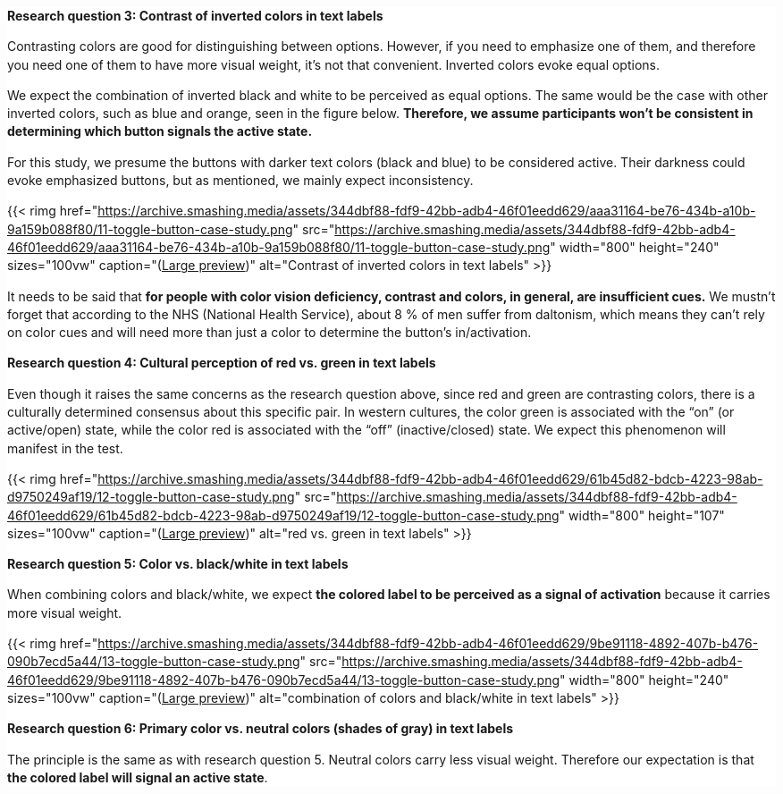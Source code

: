 **Research question 3: Contrast of inverted colors in text labels**

Contrasting colors are good for distinguishing between options. However, if you need to emphasize one of them, and therefore you need one of them to have more visual weight, it’s not that convenient. Inverted colors evoke equal options.

We expect the combination of inverted black and white to be perceived as equal options. The same would be the case with other inverted colors, such as blue and orange, seen in the figure below. **Therefore, we assume participants won’t be consistent in determining which button signals the active state.**

For this study, we presume the buttons with darker text colors (black and blue) to be considered active. Their darkness could evoke emphasized buttons, but as mentioned, we mainly expect inconsistency.

{{< rimg href="https://archive.smashing.media/assets/344dbf88-fdf9-42bb-adb4-46f01eedd629/aaa31164-be76-434b-a10b-9a159b088f80/11-toggle-button-case-study.png" src="https://archive.smashing.media/assets/344dbf88-fdf9-42bb-adb4-46f01eedd629/aaa31164-be76-434b-a10b-9a159b088f80/11-toggle-button-case-study.png" width="800" height="240" sizes="100vw" caption="(<a href='https://archive.smashing.media/assets/344dbf88-fdf9-42bb-adb4-46f01eedd629/aaa31164-be76-434b-a10b-9a159b088f80/11-toggle-button-case-study.png'>Large preview</a>)" alt="Contrast of inverted colors in text labels" >}}

It needs to be said that **for people with color vision deficiency, contrast and colors, in general, are insufficient cues.** We mustn’t forget that according to the NHS (National Health Service), about 8 % of men suffer from daltonism, which means they can’t rely on color cues and will need more than just a color to determine the button’s in/activation. 

**Research question 4: Cultural perception of red vs. green in text labels**

Even though it raises the same concerns as the research question above, since red and green are contrasting colors, there is a culturally determined consensus about this specific pair. In western cultures, the color green is associated with the “on” (or active/open) state, while the color red is associated with the “off” (inactive/closed) state. We expect this phenomenon will manifest in the test. 

{{< rimg href="https://archive.smashing.media/assets/344dbf88-fdf9-42bb-adb4-46f01eedd629/61b45d82-bdcb-4223-98ab-d9750249af19/12-toggle-button-case-study.png" src="https://archive.smashing.media/assets/344dbf88-fdf9-42bb-adb4-46f01eedd629/61b45d82-bdcb-4223-98ab-d9750249af19/12-toggle-button-case-study.png" width="800" height="107" sizes="100vw" caption="(<a href='https://archive.smashing.media/assets/344dbf88-fdf9-42bb-adb4-46f01eedd629/61b45d82-bdcb-4223-98ab-d9750249af19/12-toggle-button-case-study.png'>Large preview</a>)" alt="red vs. green in text labels" >}}

**Research question 5: Color vs. black/white in text labels**

When combining colors and black/white, we expect **the colored label to be perceived as a signal of activation** because it carries more visual weight.

{{< rimg href="https://archive.smashing.media/assets/344dbf88-fdf9-42bb-adb4-46f01eedd629/9be91118-4892-407b-b476-090b7ecd5a44/13-toggle-button-case-study.png" src="https://archive.smashing.media/assets/344dbf88-fdf9-42bb-adb4-46f01eedd629/9be91118-4892-407b-b476-090b7ecd5a44/13-toggle-button-case-study.png" width="800" height="240" sizes="100vw" caption="(<a href='https://archive.smashing.media/assets/344dbf88-fdf9-42bb-adb4-46f01eedd629/9be91118-4892-407b-b476-090b7ecd5a44/13-toggle-button-case-study.png'>Large preview</a>)" alt="combination of colors and black/white in text labels" >}}

**Research question 6: Primary color vs. neutral colors (shades of gray) in text labels**

The principle is the same as with research question 5. Neutral colors carry less visual weight. Therefore our expectation is that **the colored label will signal an active state**.
